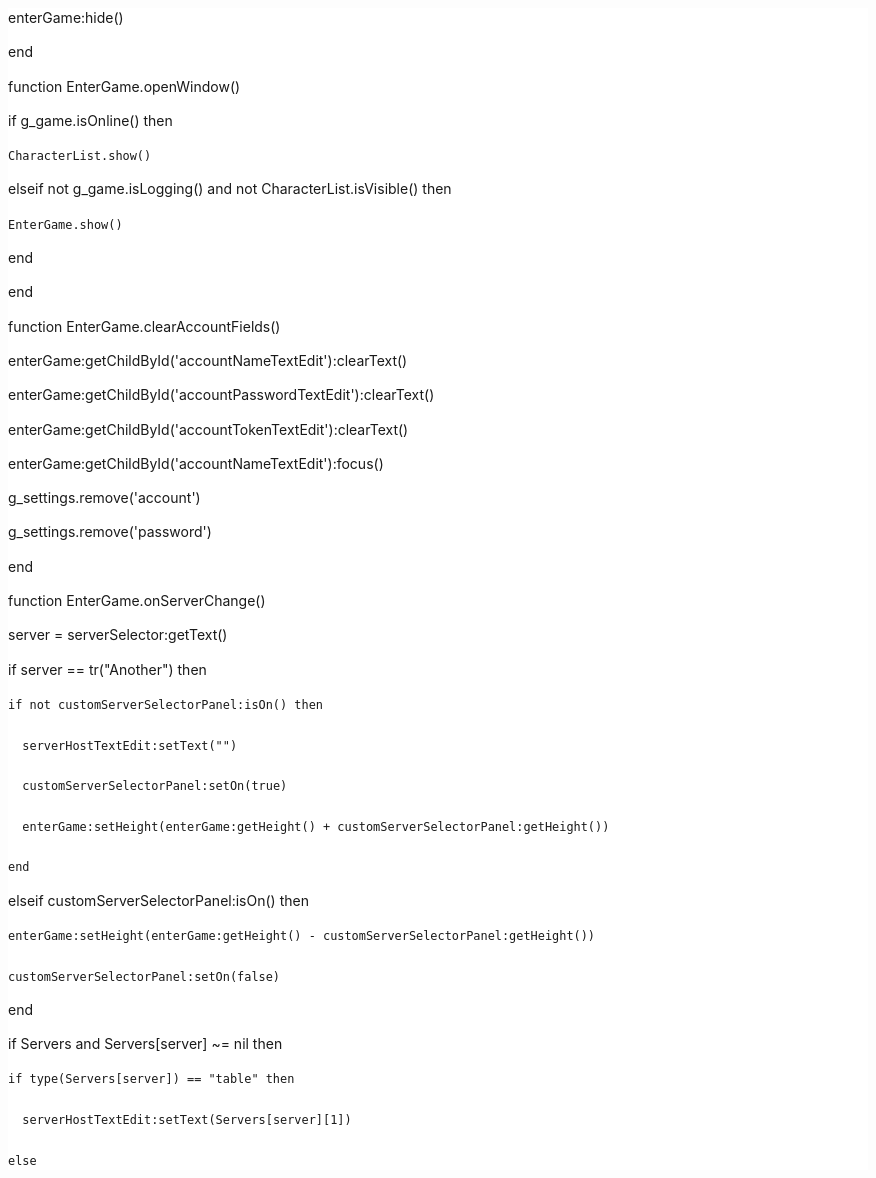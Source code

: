   enterGame:hide()

end

function EnterGame.openWindow()

  if g_game.isOnline() then

    CharacterList.show()

  elseif not g_game.isLogging() and not CharacterList.isVisible() then

    EnterGame.show()

  end

end

function EnterGame.clearAccountFields()

  enterGame:getChildById('accountNameTextEdit'):clearText()

  enterGame:getChildById('accountPasswordTextEdit'):clearText()

  enterGame:getChildById('accountTokenTextEdit'):clearText()

  enterGame:getChildById('accountNameTextEdit'):focus()

  g_settings.remove('account')

  g_settings.remove('password')

end

function EnterGame.onServerChange()

  server = serverSelector:getText()

  if server == tr("Another") then

    if not customServerSelectorPanel:isOn() then

      serverHostTextEdit:setText("")

      customServerSelectorPanel:setOn(true)  

      enterGame:setHeight(enterGame:getHeight() + customServerSelectorPanel:getHeight())

    end

  elseif customServerSelectorPanel:isOn() then

    enterGame:setHeight(enterGame:getHeight() - customServerSelectorPanel:getHeight())

    customServerSelectorPanel:setOn(false)

  end

  if Servers and Servers[server] ~= nil then

    if type(Servers[server]) == "table" then

      serverHostTextEdit:setText(Servers[server][1])

    else
